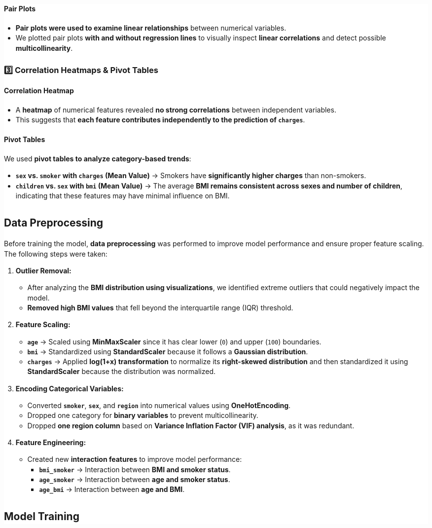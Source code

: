 #### **Pair Plots**
- **Pair plots were used to examine linear relationships** between numerical variables.  
- We plotted pair plots **with and without regression lines** to visually inspect **linear correlations** and detect possible **multicollinearity**.



### 3️⃣ Correlation Heatmaps & Pivot Tables
#### **Correlation Heatmap**
- A **heatmap** of numerical features revealed **no strong correlations** between independent variables.  
- This suggests that **each feature contributes independently to the prediction of `charges`**.

#### **Pivot Tables**
We used **pivot tables to analyze category-based trends**:
- **`sex` vs. `smoker` with `charges` (Mean Value)** → Smokers have **significantly higher charges** than non-smokers.  
- **`children` vs. `sex` with `bmi` (Mean Value)** → The average **BMI remains consistent across sexes and number of children**, indicating that these features may have minimal influence on BMI.



## Data Preprocessing

Before training the model, **data preprocessing** was performed to improve model performance and ensure proper feature scaling. The following steps were taken:

1. **Outlier Removal:**  
   - After analyzing the **BMI distribution using visualizations**, we identified extreme outliers that could negatively impact the model.
   - **Removed high BMI values** that fell beyond the interquartile range (IQR) threshold.

2. **Feature Scaling:**  
   - **`age`** → Scaled using **MinMaxScaler** since it has clear lower (`0`) and upper (`100`) boundaries.  
   - **`bmi`** → Standardized using **StandardScaler** because it follows a **Gaussian distribution**.  
   - **`charges`** → Applied **log(1+x) transformation** to normalize its **right-skewed distribution** and then standardized it using **StandardScaler** because the distribution was normalized.

3. **Encoding Categorical Variables:**  
   - Converted **`smoker`**, **`sex`**, and **`region`** into numerical values using **OneHotEncoding**.  
   - Dropped one category for **binary variables** to prevent multicollinearity.  
   - Dropped **one region column** based on **Variance Inflation Factor (VIF) analysis**, as it was redundant.

4. **Feature Engineering:**  
   - Created new **interaction features** to improve model performance:  
     - **`bmi_smoker`** → Interaction between **BMI and smoker status**.  
     - **`age_smoker`** → Interaction between **age and smoker status**.  
     - **`age_bmi`** → Interaction between **age and BMI**.


## Model Training
